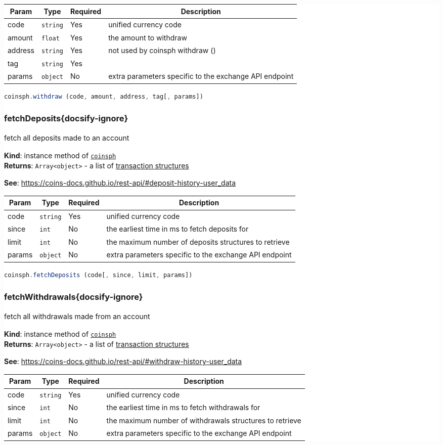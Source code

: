 | Param | Type | Required | Description |
| --- | --- | --- | --- |
| code | <code>string</code> | Yes | unified currency code |
| amount | <code>float</code> | Yes | the amount to withdraw |
| address | <code>string</code> | Yes | not used by coinsph withdraw () |
| tag | <code>string</code> | Yes |  |
| params | <code>object</code> | No | extra parameters specific to the exchange API endpoint |


```javascript
coinsph.withdraw (code, amount, address, tag[, params])
```


<a name="fetchDeposits" id="fetchdeposits"></a>

### fetchDeposits{docsify-ignore}
fetch all deposits made to an account

**Kind**: instance method of [<code>coinsph</code>](#coinsph)  
**Returns**: <code>Array&lt;object&gt;</code> - a list of [transaction structures](https://docs.ccxt.com/#/?id=transaction-structure)

**See**: https://coins-docs.github.io/rest-api/#deposit-history-user_data  

| Param | Type | Required | Description |
| --- | --- | --- | --- |
| code | <code>string</code> | Yes | unified currency code |
| since | <code>int</code> | No | the earliest time in ms to fetch deposits for |
| limit | <code>int</code> | No | the maximum number of deposits structures to retrieve |
| params | <code>object</code> | No | extra parameters specific to the exchange API endpoint |


```javascript
coinsph.fetchDeposits (code[, since, limit, params])
```


<a name="fetchWithdrawals" id="fetchwithdrawals"></a>

### fetchWithdrawals{docsify-ignore}
fetch all withdrawals made from an account

**Kind**: instance method of [<code>coinsph</code>](#coinsph)  
**Returns**: <code>Array&lt;object&gt;</code> - a list of [transaction structures](https://docs.ccxt.com/#/?id=transaction-structure)

**See**: https://coins-docs.github.io/rest-api/#withdraw-history-user_data  

| Param | Type | Required | Description |
| --- | --- | --- | --- |
| code | <code>string</code> | Yes | unified currency code |
| since | <code>int</code> | No | the earliest time in ms to fetch withdrawals for |
| limit | <code>int</code> | No | the maximum number of withdrawals structures to retrieve |
| params | <code>object</code> | No | extra parameters specific to the exchange API endpoint |
